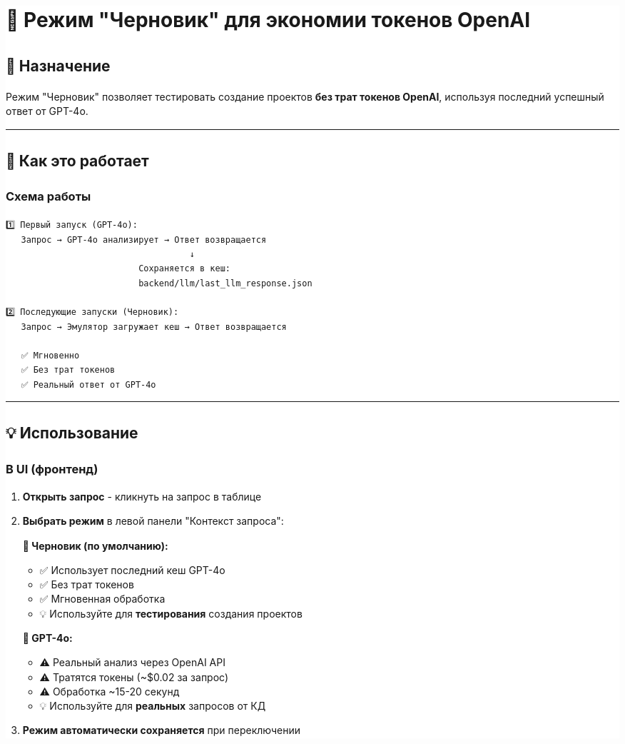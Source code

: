 # 📝 Режим "Черновик" для экономии токенов OpenAI

## 🎯 Назначение

Режим "Черновик" позволяет тестировать создание проектов **без трат токенов OpenAI**, используя последний успешный ответ от GPT-4o.

---

## 🚀 Как это работает

### Схема работы

```
1️⃣ Первый запуск (GPT-4o):
   Запрос → GPT-4o анализирует → Ответ возвращается
                                    ↓
                          Сохраняется в кеш:
                          backend/llm/last_llm_response.json

2️⃣ Последующие запуски (Черновик):
   Запрос → Эмулятор загружает кеш → Ответ возвращается
   
   ✅ Мгновенно
   ✅ Без трат токенов
   ✅ Реальный ответ от GPT-4o
```

---

## 💡 Использование

### В UI (фронтенд)

1. **Открыть запрос** - кликнуть на запрос в таблице
2. **Выбрать режим** в левой панели "Контекст запроса":
   
   **📝 Черновик (по умолчанию):**
   - ✅ Использует последний кеш GPT-4o
   - ✅ Без трат токенов
   - ✅ Мгновенная обработка
   - 💡 Используйте для **тестирования** создания проектов
   
   **🤖 GPT-4o:**
   - ⚠️ Реальный анализ через OpenAI API
   - ⚠️ Тратятся токены (~$0.02 за запрос)
   - ⚠️ Обработка ~15-20 секунд
   - 💡 Используйте для **реальных** запросов от КД

3. **Режим автоматически сохраняется** при переключении
